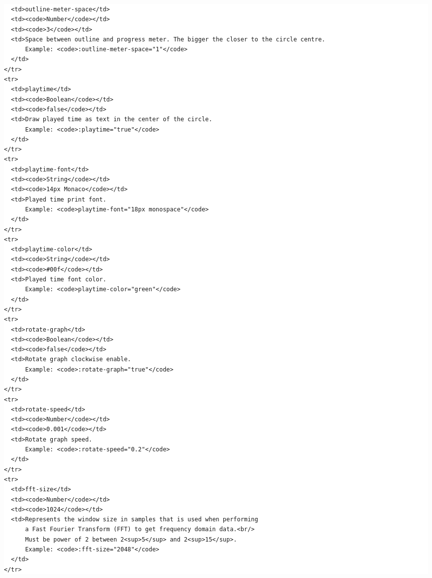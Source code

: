       <td>outline-meter-space</td>
      <td><code>Number</code></td>
      <td><code>3</code></td>
      <td>Space between outline and progress meter. The bigger the closer to the circle centre.
          Example: <code>:outline-meter-space="1"</code>
      </td>
    </tr>
    <tr>
      <td>playtime</td>
      <td><code>Boolean</code></td>
      <td><code>false</code></td>
      <td>Draw played time as text in the center of the circle.
          Example: <code>:playtime="true"</code>
      </td>
    </tr>
    <tr>
      <td>playtime-font</td>
      <td><code>String</code></td>
      <td><code>14px Monaco</code></td>
      <td>Played time print font.
          Example: <code>playtime-font="18px monospace"</code>
      </td>
    </tr>
    <tr>
      <td>playtime-color</td>
      <td><code>String</code></td>
      <td><code>#00f</code></td>
      <td>Played time font color.
          Example: <code>playtime-color="green"</code>
      </td>
    </tr>
    <tr>
      <td>rotate-graph</td>
      <td><code>Boolean</code></td>
      <td><code>false</code></td>
      <td>Rotate graph clockwise enable.
          Example: <code>:rotate-graph="true"</code>
      </td>
    </tr>
    <tr>
      <td>rotate-speed</td>
      <td><code>Number</code></td>
      <td><code>0.001</code></td>
      <td>Rotate graph speed.
          Example: <code>:rotate-speed="0.2"</code>
      </td>
    </tr>
    <tr>
      <td>fft-size</td>
      <td><code>Number</code></td>
      <td><code>1024</code></td>
      <td>Represents the window size in samples that is used when performing
          a Fast Fourier Transform (FFT) to get frequency domain data.<br/>
          Must be power of 2 between 2<sup>5</sup> and 2<sup>15</sup>.
          Example: <code>:fft-size="2048"</code>
      </td>
    </tr>
  </tbody>
</table>
